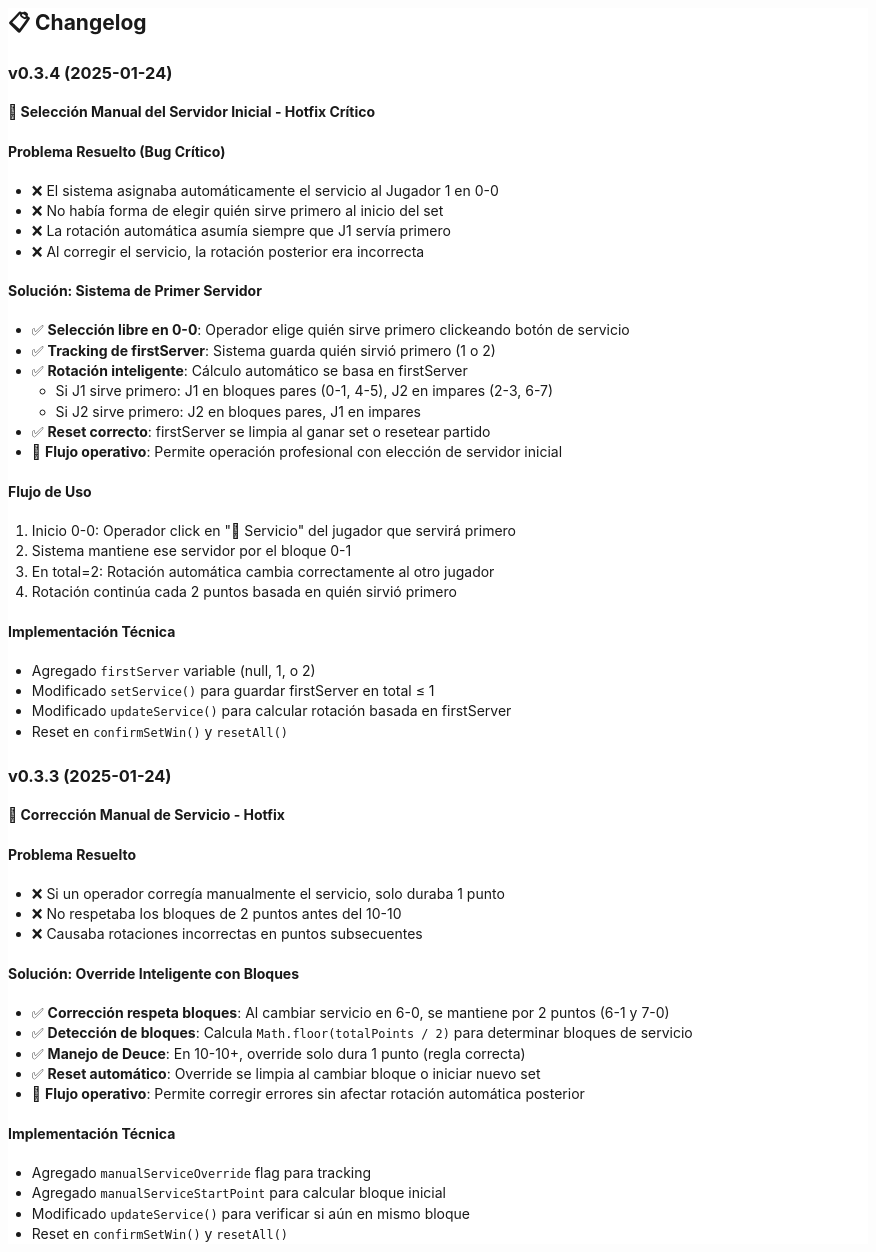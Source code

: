 ## 📋 Changelog

### v0.3.4 (2025-01-24)
**🚨 Selección Manual del Servidor Inicial - Hotfix Crítico**

#### Problema Resuelto (Bug Crítico)
- ❌ El sistema asignaba automáticamente el servicio al Jugador 1 en 0-0
- ❌ No había forma de elegir quién sirve primero al inicio del set
- ❌ La rotación automática asumía siempre que J1 servía primero
- ❌ Al corregir el servicio, la rotación posterior era incorrecta

#### Solución: Sistema de Primer Servidor
- ✅ **Selección libre en 0-0**: Operador elige quién sirve primero clickeando botón de servicio
- ✅ **Tracking de firstServer**: Sistema guarda quién sirvió primero (1 o 2)
- ✅ **Rotación inteligente**: Cálculo automático se basa en firstServer
  - Si J1 sirve primero: J1 en bloques pares (0-1, 4-5), J2 en impares (2-3, 6-7)
  - Si J2 sirve primero: J2 en bloques pares, J1 en impares
- ✅ **Reset correcto**: firstServer se limpia al ganar set o resetear partido
- 🎯 **Flujo operativo**: Permite operación profesional con elección de servidor inicial

#### Flujo de Uso
1. Inicio 0-0: Operador click en "🎾 Servicio" del jugador que servirá primero
2. Sistema mantiene ese servidor por el bloque 0-1
3. En total=2: Rotación automática cambia correctamente al otro jugador
4. Rotación continúa cada 2 puntos basada en quién sirvió primero

#### Implementación Técnica
- Agregado `firstServer` variable (null, 1, o 2)
- Modificado `setService()` para guardar firstServer en total ≤ 1
- Modificado `updateService()` para calcular rotación basada en firstServer
- Reset en `confirmSetWin()` y `resetAll()`

### v0.3.3 (2025-01-24)
**🔧 Corrección Manual de Servicio - Hotfix**

#### Problema Resuelto
- ❌ Si un operador corregía manualmente el servicio, solo duraba 1 punto
- ❌ No respetaba los bloques de 2 puntos antes del 10-10
- ❌ Causaba rotaciones incorrectas en puntos subsecuentes

#### Solución: Override Inteligente con Bloques
- ✅ **Corrección respeta bloques**: Al cambiar servicio en 6-0, se mantiene por 2 puntos (6-1 y 7-0)
- ✅ **Detección de bloques**: Calcula `Math.floor(totalPoints / 2)` para determinar bloques de servicio
- ✅ **Manejo de Deuce**: En 10-10+, override solo dura 1 punto (regla correcta)
- ✅ **Reset automático**: Override se limpia al cambiar bloque o iniciar nuevo set
- 🎯 **Flujo operativo**: Permite corregir errores sin afectar rotación automática posterior

#### Implementación Técnica
- Agregado `manualServiceOverride` flag para tracking
- Agregado `manualServiceStartPoint` para calcular bloque inicial
- Modificado `updateService()` para verificar si aún en mismo bloque
- Reset en `confirmSetWin()` y `resetAll()`
